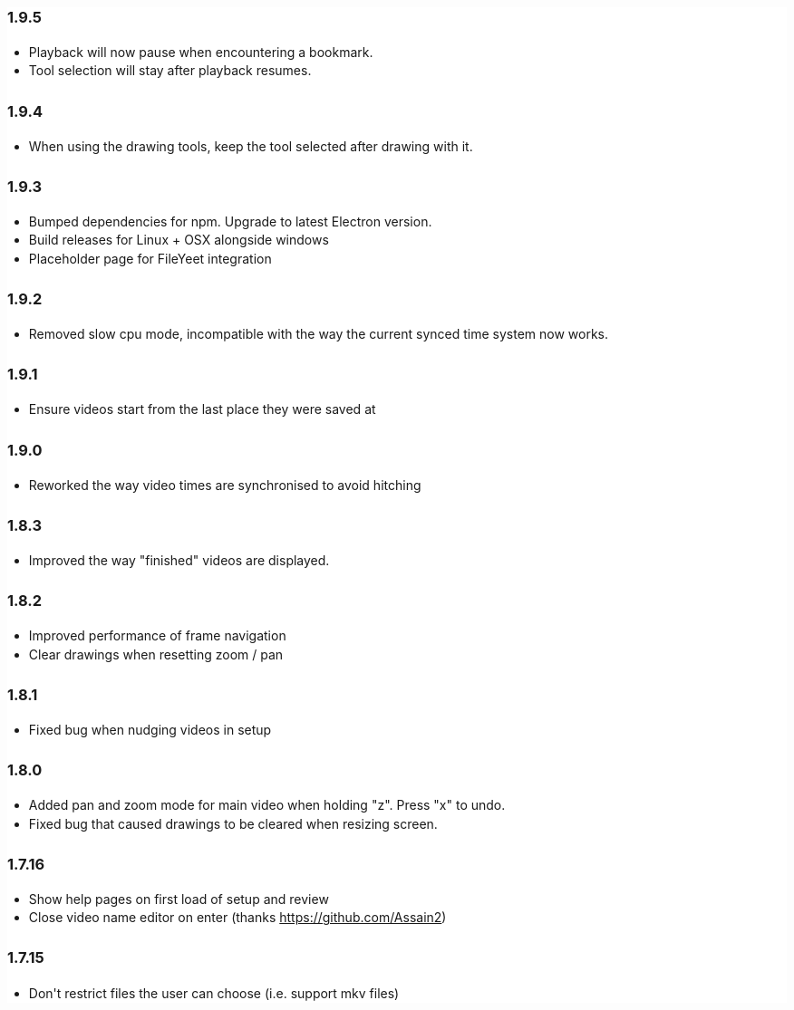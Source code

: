 ### 1.9.5

- Playback will now pause when encountering a bookmark.
- Tool selection will stay after playback resumes.

### 1.9.4

- When using the drawing tools, keep the tool selected after drawing with it.

### 1.9.3

- Bumped dependencies for npm. Upgrade to latest Electron version.
- Build releases for Linux + OSX alongside windows
- Placeholder page for FileYeet integration

### 1.9.2

- Removed slow cpu mode, incompatible with the way the current synced time system now works.

### 1.9.1

- Ensure videos start from the last place they were saved at

### 1.9.0

- Reworked the way video times are synchronised to avoid hitching

### 1.8.3

- Improved the way "finished" videos are displayed.

### 1.8.2

- Improved performance of frame navigation
- Clear drawings when resetting zoom / pan

### 1.8.1

- Fixed bug when nudging videos in setup

### 1.8.0

- Added pan and zoom mode for main video when holding "z". Press "x" to undo.
- Fixed bug that caused drawings to be cleared when resizing screen.

### 1.7.16

- Show help pages on first load of setup and review
- Close video name editor on enter (thanks https://github.com/Assain2)

### 1.7.15

- Don't restrict files the user can choose (i.e. support mkv files)
